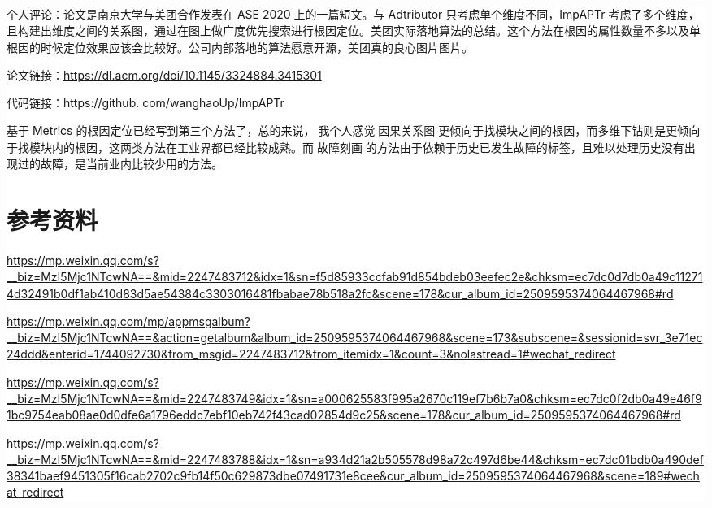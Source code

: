 个人评论：论文是南京大学与美团合作发表在 ASE 2020 上的一篇短文。与 Adtributor  只考虑单个维度不同，ImpAPTr 考虑了多个维度，且构建出维度之间的关系图，通过在图上做广度优先搜索进行根因定位。美团实际落地算法的总结。这个方法在根因的属性数量不多以及单根因的时候定位效果应该会比较好。公司内部落地的算法愿意开源，美团真的良心图片图片。

论文链接：https://dl.acm.org/doi/10.1145/3324884.3415301

代码链接：https://github. com/wanghaoUp/ImpAPTr

基于 Metrics 的根因定位已经写到第三个方法了，总的来说， 我个人感觉 因果关系图 更倾向于找模块之间的根因，而多维下钻则是更倾向于找模块内的根因，这两类方法在工业界都已经比较成熟。而 故障刻画 的方法由于依赖于历史已发生故障的标签，且难以处理历史没有出现过的故障，是当前业内比较少用的方法。



# 参考资料

https://mp.weixin.qq.com/s?__biz=MzI5Mjc1NTcwNA==&mid=2247483712&idx=1&sn=f5d85933ccfab91d854bdeb03eefec2e&chksm=ec7dc0d7db0a49c112714d32491b0df1ab410d83d5ae54384c3303016481fbabae78b518a2fc&scene=178&cur_album_id=2509595374064467968#rd


https://mp.weixin.qq.com/mp/appmsgalbum?__biz=MzI5Mjc1NTcwNA==&action=getalbum&album_id=2509595374064467968&scene=173&subscene=&sessionid=svr_3e71ec24ddd&enterid=1744092730&from_msgid=2247483712&from_itemidx=1&count=3&nolastread=1#wechat_redirect

https://mp.weixin.qq.com/s?__biz=MzI5Mjc1NTcwNA==&mid=2247483749&idx=1&sn=a000625583f995a2670c119ef7b6b7a0&chksm=ec7dc0f2db0a49e46f91bc9754eab08ae0d0dfe6a1796eddc7ebf10eb742f43cad02854d9c25&scene=178&cur_album_id=2509595374064467968#rd

https://mp.weixin.qq.com/s?__biz=MzI5Mjc1NTcwNA==&mid=2247483788&idx=1&sn=a934d21a2b505578d98a72c497d6be44&chksm=ec7dc01bdb0a490def38341baef9451305f16cab2702c9fb14f50c629873dbe07491731e8cee&cur_album_id=2509595374064467968&scene=189#wechat_redirect

